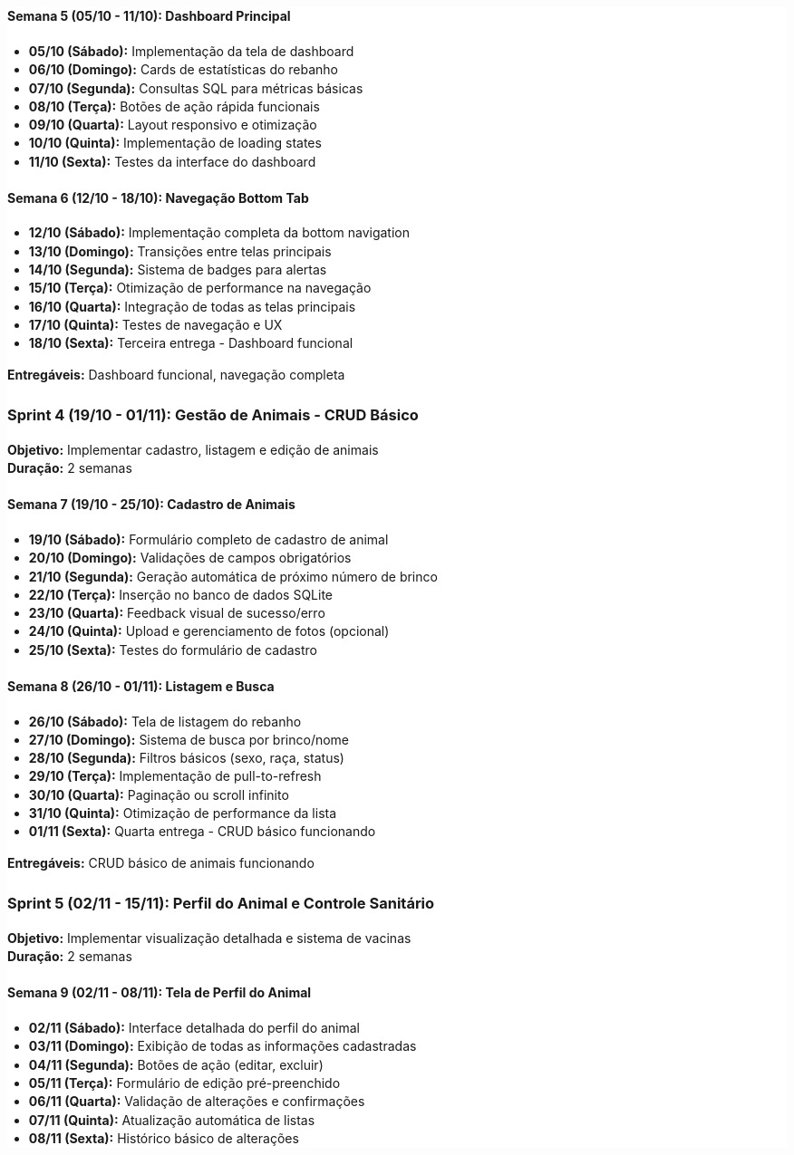 #### Semana 5 (05/10 - 11/10): Dashboard Principal
- **05/10 (Sábado):** Implementação da tela de dashboard
- **06/10 (Domingo):** Cards de estatísticas do rebanho
- **07/10 (Segunda):** Consultas SQL para métricas básicas
- **08/10 (Terça):** Botões de ação rápida funcionais
- **09/10 (Quarta):** Layout responsivo e otimização
- **10/10 (Quinta):** Implementação de loading states
- **11/10 (Sexta):** Testes da interface do dashboard

#### Semana 6 (12/10 - 18/10): Navegação Bottom Tab
- **12/10 (Sábado):** Implementação completa da bottom navigation
- **13/10 (Domingo):** Transições entre telas principais
- **14/10 (Segunda):** Sistema de badges para alertas
- **15/10 (Terça):** Otimização de performance na navegação
- **16/10 (Quarta):** Integração de todas as telas principais
- **17/10 (Quinta):** Testes de navegação e UX
- **18/10 (Sexta):** Terceira entrega - Dashboard funcional

**Entregáveis:** Dashboard funcional, navegação completa

### Sprint 4 (19/10 - 01/11): Gestão de Animais - CRUD Básico
**Objetivo:** Implementar cadastro, listagem e edição de animais  
**Duração:** 2 semanas

#### Semana 7 (19/10 - 25/10): Cadastro de Animais
- **19/10 (Sábado):** Formulário completo de cadastro de animal
- **20/10 (Domingo):** Validações de campos obrigatórios
- **21/10 (Segunda):** Geração automática de próximo número de brinco
- **22/10 (Terça):** Inserção no banco de dados SQLite
- **23/10 (Quarta):** Feedback visual de sucesso/erro
- **24/10 (Quinta):** Upload e gerenciamento de fotos (opcional)
- **25/10 (Sexta):** Testes do formulário de cadastro

#### Semana 8 (26/10 - 01/11): Listagem e Busca
- **26/10 (Sábado):** Tela de listagem do rebanho
- **27/10 (Domingo):** Sistema de busca por brinco/nome
- **28/10 (Segunda):** Filtros básicos (sexo, raça, status)
- **29/10 (Terça):** Implementação de pull-to-refresh
- **30/10 (Quarta):** Paginação ou scroll infinito
- **31/10 (Quinta):** Otimização de performance da lista
- **01/11 (Sexta):** Quarta entrega - CRUD básico funcionando

**Entregáveis:** CRUD básico de animais funcionando

### Sprint 5 (02/11 - 15/11): Perfil do Animal e Controle Sanitário
**Objetivo:** Implementar visualização detalhada e sistema de vacinas  
**Duração:** 2 semanas

#### Semana 9 (02/11 - 08/11): Tela de Perfil do Animal
- **02/11 (Sábado):** Interface detalhada do perfil do animal
- **03/11 (Domingo):** Exibição de todas as informações cadastradas
- **04/11 (Segunda):** Botões de ação (editar, excluir)
- **05/11 (Terça):** Formulário de edição pré-preenchido
- **06/11 (Quarta):** Validação de alterações e confirmações
- **07/11 (Quinta):** Atualização automática de listas
- **08/11 (Sexta):** Histórico básico de alterações
